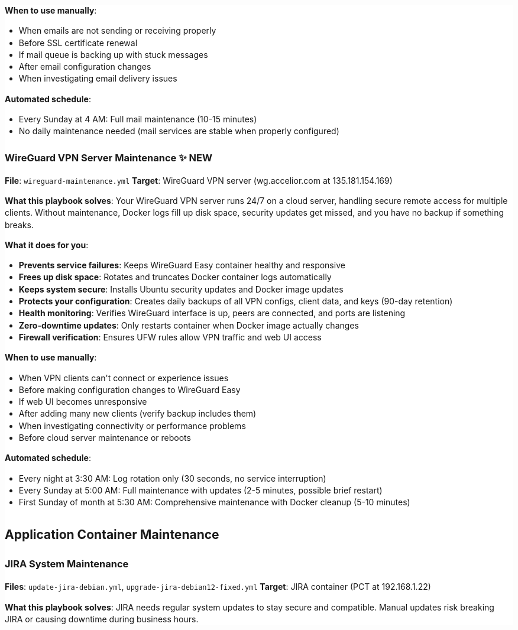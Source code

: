 **When to use manually**:
- When emails are not sending or receiving properly
- Before SSL certificate renewal
- If mail queue is backing up with stuck messages
- After email configuration changes
- When investigating email delivery issues

**Automated schedule**:
- Every Sunday at 4 AM: Full mail maintenance (10-15 minutes)
- No daily maintenance needed (mail services are stable when properly configured)

### WireGuard VPN Server Maintenance ✨ **NEW**
**File**: `wireguard-maintenance.yml`
**Target**: WireGuard VPN server (wg.accelior.com at 135.181.154.169)

**What this playbook solves**:
Your WireGuard VPN server runs 24/7 on a cloud server, handling secure remote access for multiple clients. Without maintenance, Docker logs fill up disk space, security updates get missed, and you have no backup if something breaks.

**What it does for you**:
- **Prevents service failures**: Keeps WireGuard Easy container healthy and responsive
- **Frees up disk space**: Rotates and truncates Docker container logs automatically
- **Keeps system secure**: Installs Ubuntu security updates and Docker image updates
- **Protects your configuration**: Creates daily backups of all VPN configs, client data, and keys (90-day retention)
- **Health monitoring**: Verifies WireGuard interface is up, peers are connected, and ports are listening
- **Zero-downtime updates**: Only restarts container when Docker image actually changes
- **Firewall verification**: Ensures UFW rules allow VPN traffic and web UI access

**When to use manually**:
- When VPN clients can't connect or experience issues
- Before making configuration changes to WireGuard Easy
- If web UI becomes unresponsive
- After adding many new clients (verify backup includes them)
- When investigating connectivity or performance problems
- Before cloud server maintenance or reboots

**Automated schedule**:
- Every night at 3:30 AM: Log rotation only (30 seconds, no service interruption)
- Every Sunday at 5:00 AM: Full maintenance with updates (2-5 minutes, possible brief restart)
- First Sunday of month at 5:30 AM: Comprehensive maintenance with Docker cleanup (5-10 minutes)

## Application Container Maintenance

### JIRA System Maintenance
**Files**: `update-jira-debian.yml`, `upgrade-jira-debian12-fixed.yml`
**Target**: JIRA container (PCT at 192.168.1.22)

**What this playbook solves**:
JIRA needs regular system updates to stay secure and compatible. Manual updates risk breaking JIRA or causing downtime during business hours.
